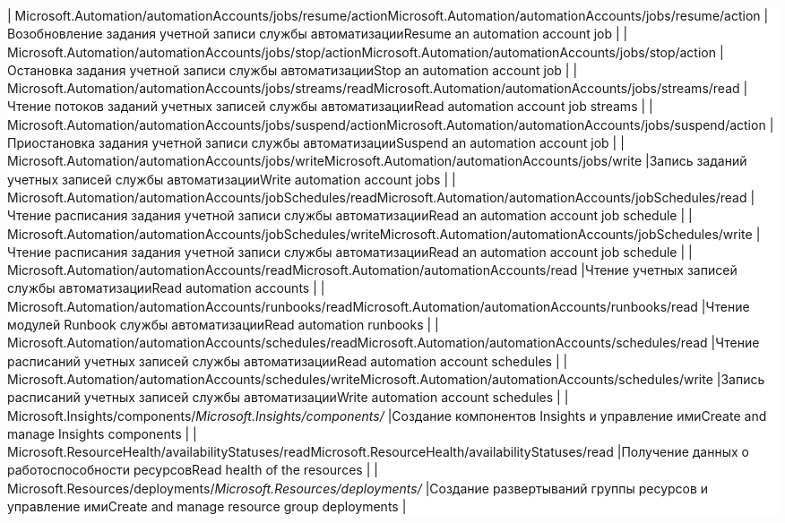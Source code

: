 | <span data-ttu-id="56d2c-312">Microsoft.Automation/automationAccounts/jobs/resume/action</span><span class="sxs-lookup"><span data-stu-id="56d2c-312">Microsoft.Automation/automationAccounts/jobs/resume/action</span></span> |<span data-ttu-id="56d2c-313">Возобновление задания учетной записи службы автоматизации</span><span class="sxs-lookup"><span data-stu-id="56d2c-313">Resume an automation account job</span></span> |
| <span data-ttu-id="56d2c-314">Microsoft.Automation/automationAccounts/jobs/stop/action</span><span class="sxs-lookup"><span data-stu-id="56d2c-314">Microsoft.Automation/automationAccounts/jobs/stop/action</span></span> |<span data-ttu-id="56d2c-315">Остановка задания учетной записи службы автоматизации</span><span class="sxs-lookup"><span data-stu-id="56d2c-315">Stop an automation account job</span></span> |
| <span data-ttu-id="56d2c-316">Microsoft.Automation/automationAccounts/jobs/streams/read</span><span class="sxs-lookup"><span data-stu-id="56d2c-316">Microsoft.Automation/automationAccounts/jobs/streams/read</span></span> |<span data-ttu-id="56d2c-317">Чтение потоков заданий учетных записей службы автоматизации</span><span class="sxs-lookup"><span data-stu-id="56d2c-317">Read automation account job streams</span></span> |
| <span data-ttu-id="56d2c-318">Microsoft.Automation/automationAccounts/jobs/suspend/action</span><span class="sxs-lookup"><span data-stu-id="56d2c-318">Microsoft.Automation/automationAccounts/jobs/suspend/action</span></span> |<span data-ttu-id="56d2c-319">Приостановка задания учетной записи службы автоматизации</span><span class="sxs-lookup"><span data-stu-id="56d2c-319">Suspend an automation account job</span></span> |
| <span data-ttu-id="56d2c-320">Microsoft.Automation/automationAccounts/jobs/write</span><span class="sxs-lookup"><span data-stu-id="56d2c-320">Microsoft.Automation/automationAccounts/jobs/write</span></span> |<span data-ttu-id="56d2c-321">Запись заданий учетных записей службы автоматизации</span><span class="sxs-lookup"><span data-stu-id="56d2c-321">Write automation account jobs</span></span> |
| <span data-ttu-id="56d2c-322">Microsoft.Automation/automationAccounts/jobSchedules/read</span><span class="sxs-lookup"><span data-stu-id="56d2c-322">Microsoft.Automation/automationAccounts/jobSchedules/read</span></span> |<span data-ttu-id="56d2c-323">Чтение расписания задания учетной записи службы автоматизации</span><span class="sxs-lookup"><span data-stu-id="56d2c-323">Read an automation account job schedule</span></span> |
| <span data-ttu-id="56d2c-324">Microsoft.Automation/automationAccounts/jobSchedules/write</span><span class="sxs-lookup"><span data-stu-id="56d2c-324">Microsoft.Automation/automationAccounts/jobSchedules/write</span></span> |<span data-ttu-id="56d2c-325">Чтение расписания задания учетной записи службы автоматизации</span><span class="sxs-lookup"><span data-stu-id="56d2c-325">Read an automation account job schedule</span></span> |
| <span data-ttu-id="56d2c-326">Microsoft.Automation/automationAccounts/read</span><span class="sxs-lookup"><span data-stu-id="56d2c-326">Microsoft.Automation/automationAccounts/read</span></span> |<span data-ttu-id="56d2c-327">Чтение учетных записей службы автоматизации</span><span class="sxs-lookup"><span data-stu-id="56d2c-327">Read automation accounts</span></span> |
| <span data-ttu-id="56d2c-328">Microsoft.Automation/automationAccounts/runbooks/read</span><span class="sxs-lookup"><span data-stu-id="56d2c-328">Microsoft.Automation/automationAccounts/runbooks/read</span></span> |<span data-ttu-id="56d2c-329">Чтение модулей Runbook службы автоматизации</span><span class="sxs-lookup"><span data-stu-id="56d2c-329">Read automation runbooks</span></span> |
| <span data-ttu-id="56d2c-330">Microsoft.Automation/automationAccounts/schedules/read</span><span class="sxs-lookup"><span data-stu-id="56d2c-330">Microsoft.Automation/automationAccounts/schedules/read</span></span> |<span data-ttu-id="56d2c-331">Чтение расписаний учетных записей службы автоматизации</span><span class="sxs-lookup"><span data-stu-id="56d2c-331">Read automation account schedules</span></span> |
| <span data-ttu-id="56d2c-332">Microsoft.Automation/automationAccounts/schedules/write</span><span class="sxs-lookup"><span data-stu-id="56d2c-332">Microsoft.Automation/automationAccounts/schedules/write</span></span> |<span data-ttu-id="56d2c-333">Запись расписаний учетных записей службы автоматизации</span><span class="sxs-lookup"><span data-stu-id="56d2c-333">Write automation account schedules</span></span> |
| <span data-ttu-id="56d2c-334">Microsoft.Insights/components/*</span><span class="sxs-lookup"><span data-stu-id="56d2c-334">Microsoft.Insights/components/*</span></span> |<span data-ttu-id="56d2c-335">Создание компонентов Insights и управление ими</span><span class="sxs-lookup"><span data-stu-id="56d2c-335">Create and manage Insights components</span></span> |
| <span data-ttu-id="56d2c-336">Microsoft.ResourceHealth/availabilityStatuses/read</span><span class="sxs-lookup"><span data-stu-id="56d2c-336">Microsoft.ResourceHealth/availabilityStatuses/read</span></span> |<span data-ttu-id="56d2c-337">Получение данных о работоспособности ресурсов</span><span class="sxs-lookup"><span data-stu-id="56d2c-337">Read health of the resources</span></span> |
| <span data-ttu-id="56d2c-338">Microsoft.Resources/deployments/*</span><span class="sxs-lookup"><span data-stu-id="56d2c-338">Microsoft.Resources/deployments/*</span></span> |<span data-ttu-id="56d2c-339">Создание развертываний группы ресурсов и управление ими</span><span class="sxs-lookup"><span data-stu-id="56d2c-339">Create and manage resource group deployments</span></span> |